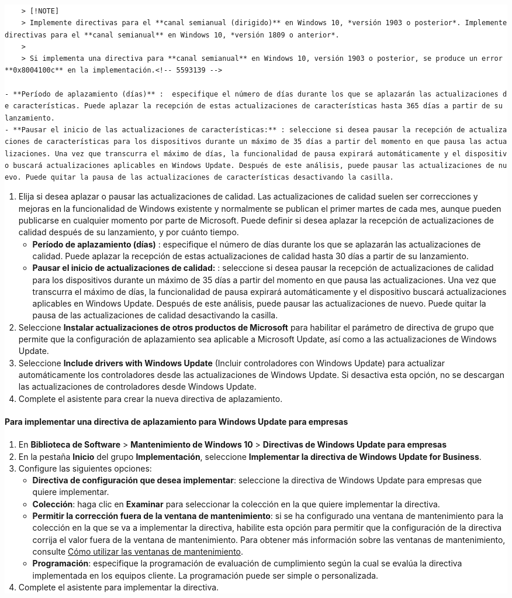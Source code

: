         > [!NOTE]
        > Implemente directivas para el **canal semianual (dirigido)** en Windows 10, *versión 1903 o posterior*. Implemente directivas para el **canal semianual** en Windows 10, *versión 1809 o anterior*.
        >
        > Si implementa una directiva para **canal semianual** en Windows 10, versión 1903 o posterior, se produce un error **0x8004100c** en la implementación.<!-- 5593139 -->

    - **Período de aplazamiento (días)** :  especifique el número de días durante los que se aplazarán las actualizaciones de características. Puede aplazar la recepción de estas actualizaciones de características hasta 365 días a partir de su lanzamiento.
    - **Pausar el inicio de las actualizaciones de características:** : seleccione si desea pausar la recepción de actualizaciones de características para los dispositivos durante un máximo de 35 días a partir del momento en que pausa las actualizaciones. Una vez que transcurra el máximo de días, la funcionalidad de pausa expirará automáticamente y el dispositivo buscará actualizaciones aplicables en Windows Update. Después de este análisis, puede pausar las actualizaciones de nuevo. Puede quitar la pausa de las actualizaciones de características desactivando la casilla.
1. Elija si desea aplazar o pausar las actualizaciones de calidad. Las actualizaciones de calidad suelen ser correcciones y mejoras en la funcionalidad de Windows existente y normalmente se publican el primer martes de cada mes, aunque pueden publicarse en cualquier momento por parte de Microsoft. Puede definir si desea aplazar la recepción de actualizaciones de calidad después de su lanzamiento, y por cuánto tiempo.
    - **Período de aplazamiento (días)** : especifique el número de días durante los que se aplazarán las actualizaciones de calidad. Puede aplazar la recepción de estas actualizaciones de calidad hasta 30 días a partir de su lanzamiento.
    - **Pausar el inicio de actualizaciones de calidad:** : seleccione si desea pausar la recepción de actualizaciones de calidad para los dispositivos durante un máximo de 35 días a partir del momento en que pausa las actualizaciones. Una vez que transcurra el máximo de días, la funcionalidad de pausa expirará automáticamente y el dispositivo buscará actualizaciones aplicables en Windows Update. Después de este análisis, puede pausar las actualizaciones de nuevo. Puede quitar la pausa de las actualizaciones de calidad desactivando la casilla.
1. Seleccione **Instalar actualizaciones de otros productos de Microsoft** para habilitar el parámetro de directiva de grupo que permite que la configuración de aplazamiento sea aplicable a Microsoft Update, así como a las actualizaciones de Windows Update.
1. Seleccione **Include drivers with Windows Update** (Incluir controladores con Windows Update) para actualizar automáticamente los controladores desde las actualizaciones de Windows Update. Si desactiva esta opción, no se descargan las actualizaciones de controladores desde Windows Update.
1. Complete el asistente para crear la nueva directiva de aplazamiento.

#### <a name="to-deploy-a-windows-update-for-business-deferral-policy"></a>Para implementar una directiva de aplazamiento para Windows Update para empresas

1. En **Biblioteca de Software** > **Mantenimiento de Windows 10** > **Directivas de Windows Update para empresas**
1. En la pestaña **Inicio** del grupo **Implementación**, seleccione **Implementar la directiva de Windows Update for Business**.
1. Configure las siguientes opciones:
    - **Directiva de configuración que desea implementar**: seleccione la directiva de Windows Update para empresas que quiere implementar.
    - **Colección**: haga clic en **Examinar** para seleccionar la colección en la que quiere implementar la directiva.
    - **Permitir la corrección fuera de la ventana de mantenimiento**: si se ha configurado una ventana de mantenimiento para la colección en la que se va a implementar la directiva, habilite esta opción para permitir que la configuración de la directiva corrija el valor fuera de la ventana de mantenimiento. Para obtener más información sobre las ventanas de mantenimiento, consulte [Cómo utilizar las ventanas de mantenimiento](../../core/clients/manage/collections/use-maintenance-windows.md).
    - **Programación**: especifique la programación de evaluación de cumplimiento según la cual se evalúa la directiva implementada en los equipos cliente. La programación puede ser simple o personalizada.
1. Complete el asistente para implementar la directiva.
